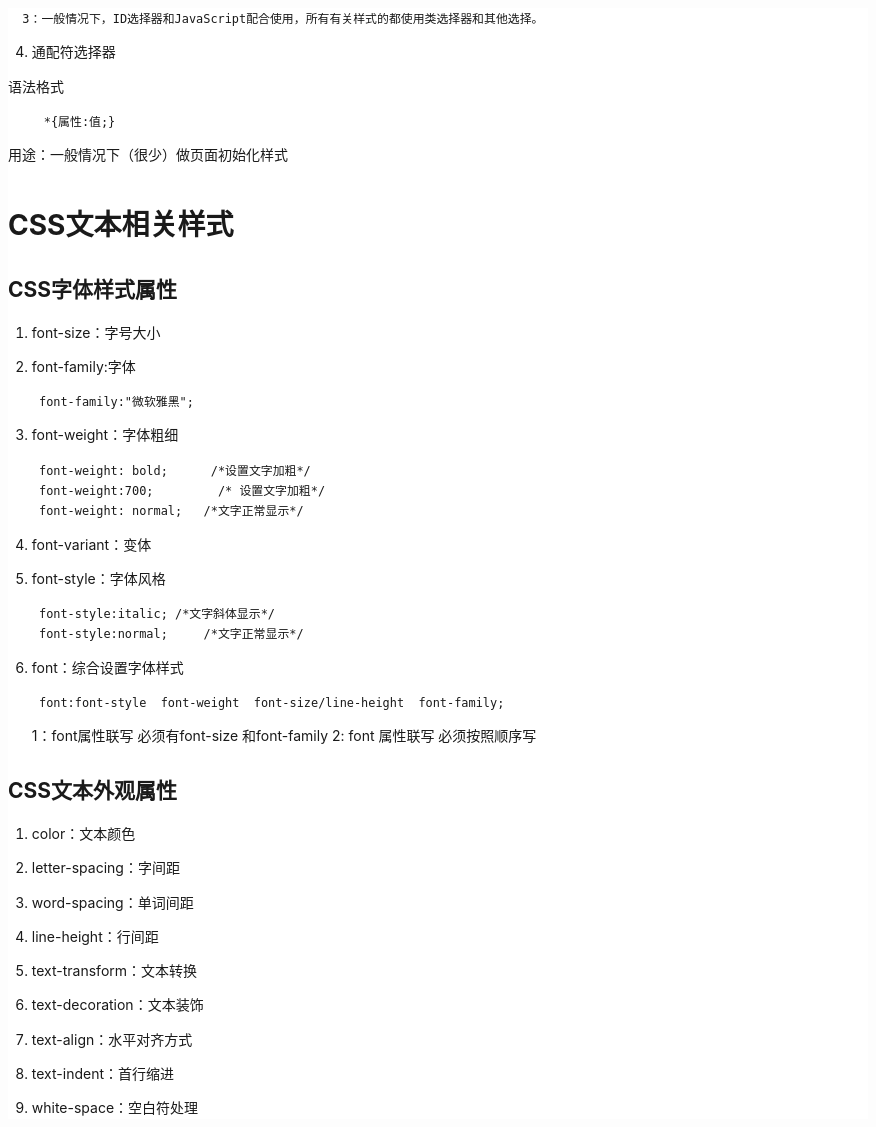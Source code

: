       3：一般情况下，ID选择器和JavaScript配合使用，所有有关样式的都使用类选择器和其他选择。

4. 通配符选择器

语法格式

         *{属性:值;}

用途：一般情况下（很少）做页面初始化样式

# CSS文本相关样式

## CSS字体样式属性

1. font-size：字号大小

2. font-family:字体

		font-family:"微软雅黑";

3. font-weight：字体粗细

        font-weight: bold;      /*设置文字加粗*/
        font-weight:700;         /* 设置文字加粗*/
        font-weight: normal;   /*文字正常显示*/

4. font-variant：变体

5. font-style：字体风格

        font-style:italic; /*文字斜体显示*/
        font-style:normal;     /*文字正常显示*/

6. font：综合设置字体样式

		font:font-style  font-weight  font-size/line-height  font-family;
    1：font属性联写 必须有font-size  和font-family
    2: font 属性联写  必须按照顺序写


## CSS文本外观属性

1. color：文本颜色

2. letter-spacing：字间距

3. word-spacing：单词间距

4. line-height：行间距

5. text-transform：文本转换

6. text-decoration：文本装饰

7. text-align：水平对齐方式

8. text-indent：首行缩进

9. white-space：空白符处理
